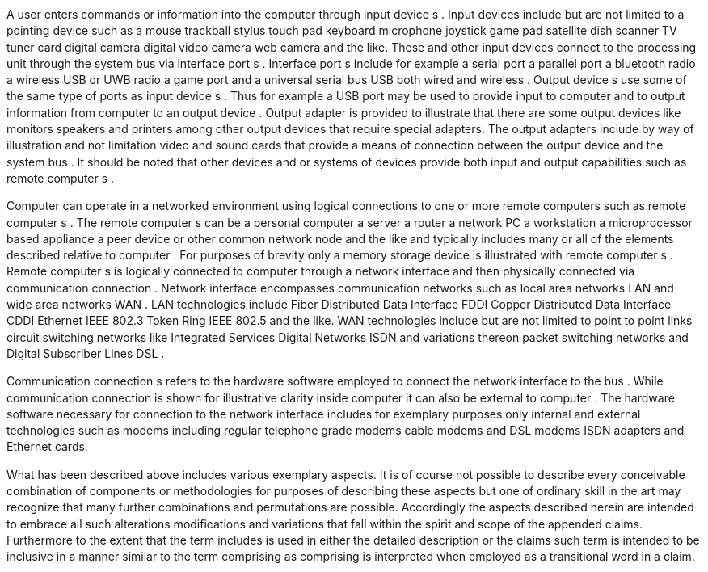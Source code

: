 A user enters commands or information into the computer through input device s . Input devices include but are not limited to a pointing device such as a mouse trackball stylus touch pad keyboard microphone joystick game pad satellite dish scanner TV tuner card digital camera digital video camera web camera and the like. These and other input devices connect to the processing unit through the system bus via interface port s . Interface port s include for example a serial port a parallel port a bluetooth radio a wireless USB or UWB radio a game port and a universal serial bus USB both wired and wireless . Output device s use some of the same type of ports as input device s . Thus for example a USB port may be used to provide input to computer and to output information from computer to an output device . Output adapter is provided to illustrate that there are some output devices like monitors speakers and printers among other output devices that require special adapters. The output adapters include by way of illustration and not limitation video and sound cards that provide a means of connection between the output device and the system bus . It should be noted that other devices and or systems of devices provide both input and output capabilities such as remote computer s .

Computer can operate in a networked environment using logical connections to one or more remote computers such as remote computer s . The remote computer s can be a personal computer a server a router a network PC a workstation a microprocessor based appliance a peer device or other common network node and the like and typically includes many or all of the elements described relative to computer . For purposes of brevity only a memory storage device is illustrated with remote computer s . Remote computer s is logically connected to computer through a network interface and then physically connected via communication connection . Network interface encompasses communication networks such as local area networks LAN and wide area networks WAN . LAN technologies include Fiber Distributed Data Interface FDDI Copper Distributed Data Interface CDDI Ethernet IEEE 802.3 Token Ring IEEE 802.5 and the like. WAN technologies include but are not limited to point to point links circuit switching networks like Integrated Services Digital Networks ISDN and variations thereon packet switching networks and Digital Subscriber Lines DSL .

Communication connection s refers to the hardware software employed to connect the network interface to the bus . While communication connection is shown for illustrative clarity inside computer it can also be external to computer . The hardware software necessary for connection to the network interface includes for exemplary purposes only internal and external technologies such as modems including regular telephone grade modems cable modems and DSL modems ISDN adapters and Ethernet cards.

What has been described above includes various exemplary aspects. It is of course not possible to describe every conceivable combination of components or methodologies for purposes of describing these aspects but one of ordinary skill in the art may recognize that many further combinations and permutations are possible. Accordingly the aspects described herein are intended to embrace all such alterations modifications and variations that fall within the spirit and scope of the appended claims. Furthermore to the extent that the term includes is used in either the detailed description or the claims such term is intended to be inclusive in a manner similar to the term comprising as comprising is interpreted when employed as a transitional word in a claim.

